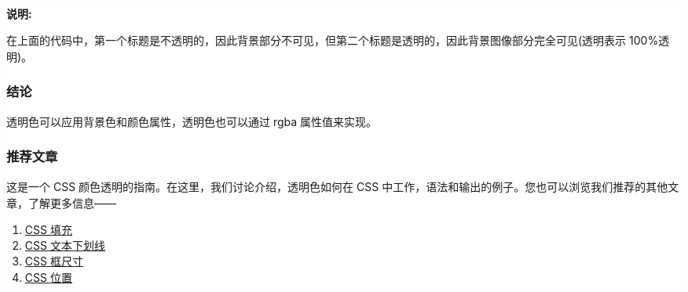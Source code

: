 

**说明:**

在上面的代码中，第一个标题是不透明的，因此背景部分不可见，但第二个标题是透明的，因此背景图像部分完全可见(透明表示 100%透明)。

### 结论

透明色可以应用背景色和颜色属性，透明色也可以通过 rgba 属性值来实现。

### 推荐文章

这是一个 CSS 颜色透明的指南。在这里，我们讨论介绍，透明色如何在 CSS 中工作，语法和输出的例子。您也可以浏览我们推荐的其他文章，了解更多信息——

1.  [CSS 填充](https://www.educba.com/css-padding/)
2.  [CSS 文本下划线](https://www.educba.com/css-text-underline/)
3.  [CSS 框尺寸](https://www.educba.com/css-box-sizing/)
4.  [CSS 位置](https://www.educba.com/css-position/)





